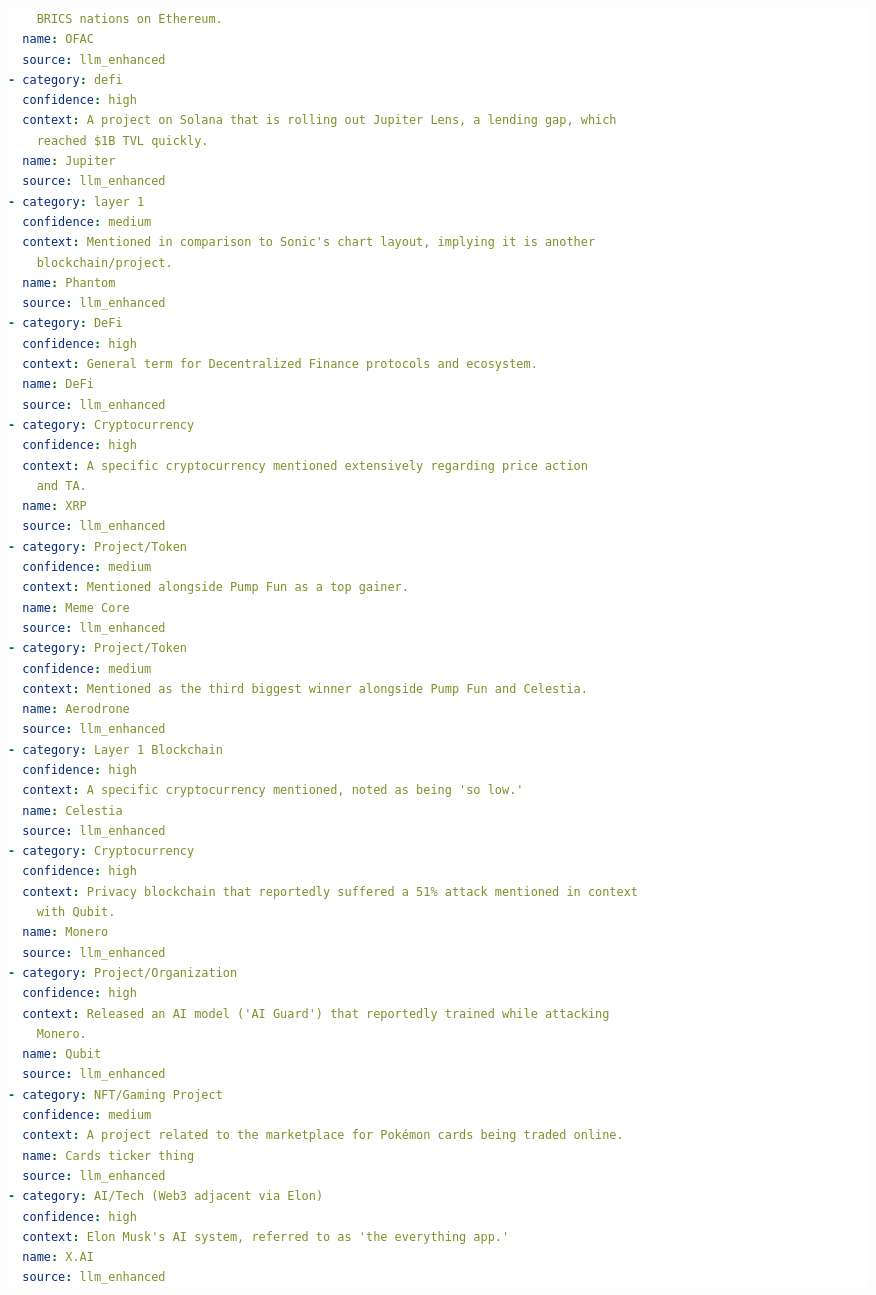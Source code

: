 ```yaml
    BRICS nations on Ethereum.
  name: OFAC
  source: llm_enhanced
- category: defi
  confidence: high
  context: A project on Solana that is rolling out Jupiter Lens, a lending gap, which
    reached $1B TVL quickly.
  name: Jupiter
  source: llm_enhanced
- category: layer 1
  confidence: medium
  context: Mentioned in comparison to Sonic's chart layout, implying it is another
    blockchain/project.
  name: Phantom
  source: llm_enhanced
- category: DeFi
  confidence: high
  context: General term for Decentralized Finance protocols and ecosystem.
  name: DeFi
  source: llm_enhanced
- category: Cryptocurrency
  confidence: high
  context: A specific cryptocurrency mentioned extensively regarding price action
    and TA.
  name: XRP
  source: llm_enhanced
- category: Project/Token
  confidence: medium
  context: Mentioned alongside Pump Fun as a top gainer.
  name: Meme Core
  source: llm_enhanced
- category: Project/Token
  confidence: medium
  context: Mentioned as the third biggest winner alongside Pump Fun and Celestia.
  name: Aerodrone
  source: llm_enhanced
- category: Layer 1 Blockchain
  confidence: high
  context: A specific cryptocurrency mentioned, noted as being 'so low.'
  name: Celestia
  source: llm_enhanced
- category: Cryptocurrency
  confidence: high
  context: Privacy blockchain that reportedly suffered a 51% attack mentioned in context
    with Qubit.
  name: Monero
  source: llm_enhanced
- category: Project/Organization
  confidence: high
  context: Released an AI model ('AI Guard') that reportedly trained while attacking
    Monero.
  name: Qubit
  source: llm_enhanced
- category: NFT/Gaming Project
  confidence: medium
  context: A project related to the marketplace for Pokémon cards being traded online.
  name: Cards ticker thing
  source: llm_enhanced
- category: AI/Tech (Web3 adjacent via Elon)
  confidence: high
  context: Elon Musk's AI system, referred to as 'the everything app.'
  name: X.AI
  source: llm_enhanced
```